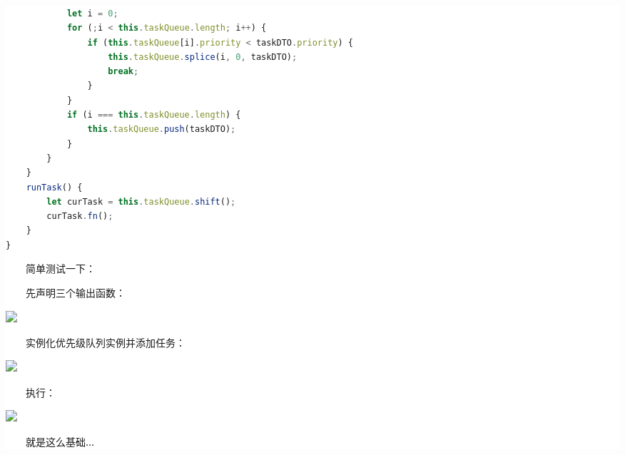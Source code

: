 ```javascript
            let i = 0; 
            for (;i < this.taskQueue.length; i++) {
                if (this.taskQueue[i].priority < taskDTO.priority) {
                    this.taskQueue.splice(i, 0, taskDTO);
                    break;
                }
            }
            if (i === this.taskQueue.length) {
                this.taskQueue.push(taskDTO);
            }
        }
    }
    runTask() {
        let curTask = this.taskQueue.shift();
        curTask.fn();
    }
}
```

&emsp;&emsp;简单测试一下：

&emsp;&emsp;先声明三个输出函数：

![](declare.jpg)

&emsp;&emsp;实例化优先级队列实例并添加任务：

![](initial.jpg)

&emsp;&emsp;执行：

![](run.jpg)

&emsp;&emsp;就是这么基础...